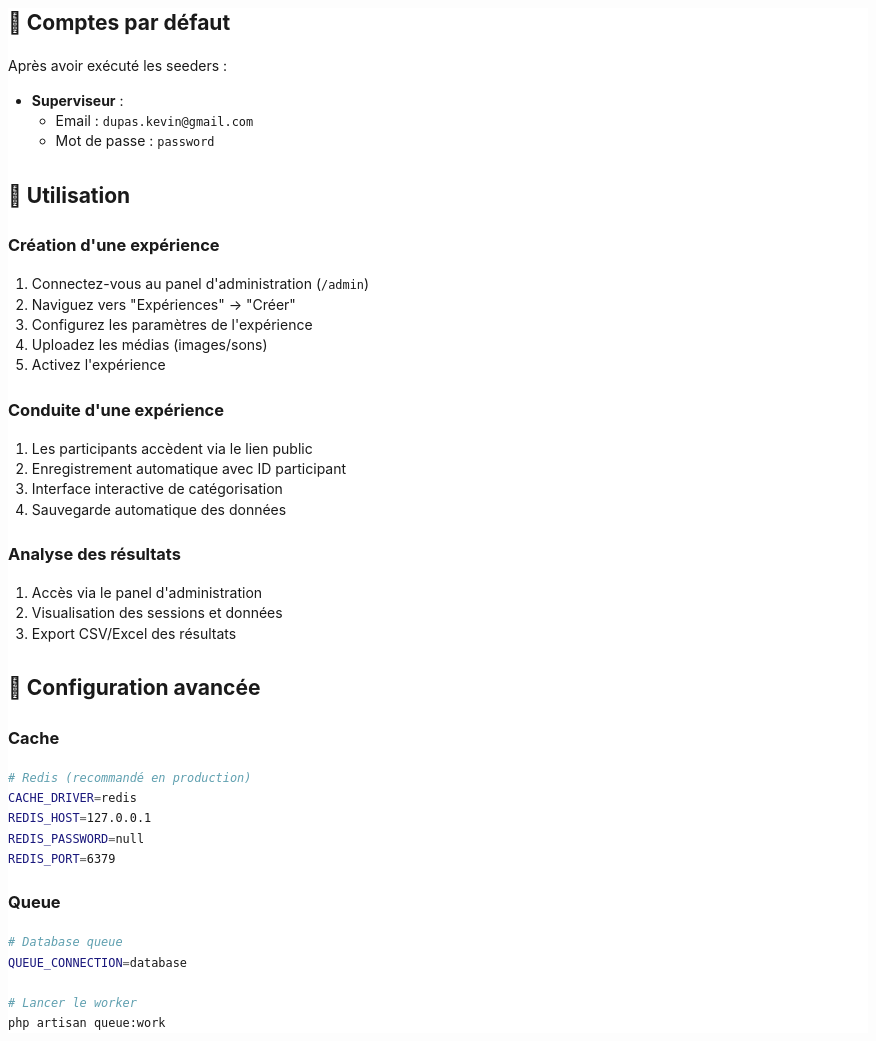 ## 🔑 Comptes par défaut

Après avoir exécuté les seeders :

- **Superviseur** : 
  - Email : `dupas.kevin@gmail.com`
  - Mot de passe : `password`

## 🎯 Utilisation

### Création d'une expérience

1. Connectez-vous au panel d'administration (`/admin`)
2. Naviguez vers "Expériences" → "Créer"
3. Configurez les paramètres de l'expérience
4. Uploadez les médias (images/sons)
5. Activez l'expérience

### Conduite d'une expérience

1. Les participants accèdent via le lien public
2. Enregistrement automatique avec ID participant
3. Interface interactive de catégorisation
4. Sauvegarde automatique des données

### Analyse des résultats

1. Accès via le panel d'administration
2. Visualisation des sessions et données
3. Export CSV/Excel des résultats

## 🔧 Configuration avancée

### Cache

```bash
# Redis (recommandé en production)
CACHE_DRIVER=redis
REDIS_HOST=127.0.0.1
REDIS_PASSWORD=null
REDIS_PORT=6379
```

### Queue

```bash
# Database queue
QUEUE_CONNECTION=database

# Lancer le worker
php artisan queue:work
```
